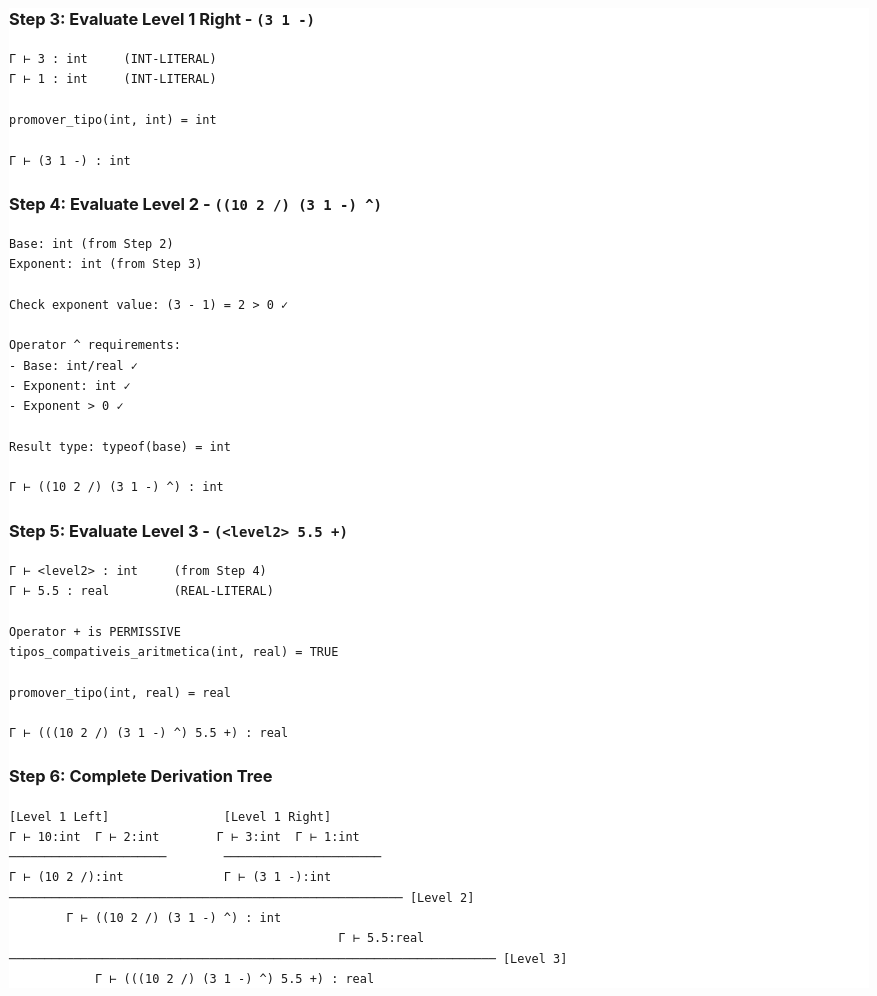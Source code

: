 ### Step 3: Evaluate Level 1 Right - `(3 1 -)`
```
Γ ⊢ 3 : int     (INT-LITERAL)
Γ ⊢ 1 : int     (INT-LITERAL)

promover_tipo(int, int) = int

Γ ⊢ (3 1 -) : int
```

### Step 4: Evaluate Level 2 - `((10 2 /) (3 1 -) ^)`
```
Base: int (from Step 2)
Exponent: int (from Step 3)

Check exponent value: (3 - 1) = 2 > 0 ✓

Operator ^ requirements:
- Base: int/real ✓
- Exponent: int ✓
- Exponent > 0 ✓

Result type: typeof(base) = int

Γ ⊢ ((10 2 /) (3 1 -) ^) : int
```

### Step 5: Evaluate Level 3 - `(<level2> 5.5 +)`
```
Γ ⊢ <level2> : int     (from Step 4)
Γ ⊢ 5.5 : real         (REAL-LITERAL)

Operator + is PERMISSIVE
tipos_compativeis_aritmetica(int, real) = TRUE

promover_tipo(int, real) = real

Γ ⊢ (((10 2 /) (3 1 -) ^) 5.5 +) : real
```

### Step 6: Complete Derivation Tree
```
[Level 1 Left]                [Level 1 Right]
Γ ⊢ 10:int  Γ ⊢ 2:int        Γ ⊢ 3:int  Γ ⊢ 1:int
──────────────────────        ──────────────────────
Γ ⊢ (10 2 /):int              Γ ⊢ (3 1 -):int
─────────────────────────────────────────────────────── [Level 2]
        Γ ⊢ ((10 2 /) (3 1 -) ^) : int
                                              Γ ⊢ 5.5:real
──────────────────────────────────────────────────────────────────── [Level 3]
            Γ ⊢ (((10 2 /) (3 1 -) ^) 5.5 +) : real
```
